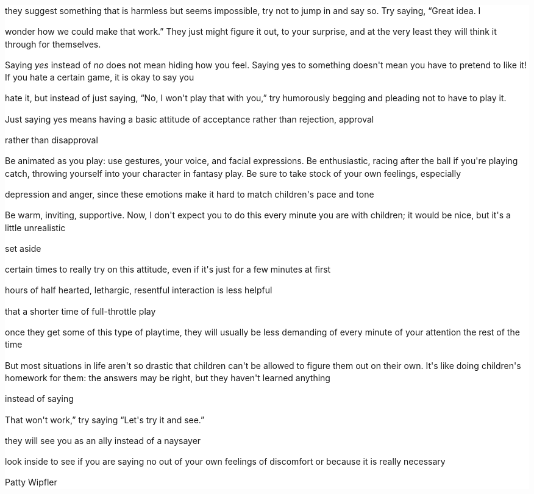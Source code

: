 they suggest something that is harmless but seems impossible, try not
to jump in and say so. Try saying, “Great idea. I

wonder how we could make that work.” They just might figure it out, to
your surprise, and at the very least they will think it through for
themselves.

Saying *yes* instead of *no* does not mean hiding how you feel. Saying
yes to something doesn\'t mean you have to pretend to like it! If you
hate a certain game, it is okay to say you

hate it, but instead of just saying, “No, I won\'t play that with
you,” try humorously begging and pleading not to have to play it.

Just saying yes means having a basic attitude of acceptance rather
than rejection, approval

rather than disapproval

Be animated as you play: use gestures, your voice, and facial
expressions. Be enthusiastic, racing after the ball if you\'re playing
catch, throwing yourself into your character in fantasy play. Be sure
to take stock of your own feelings, especially

depression and anger, since these emotions make it hard to match
children\'s pace and tone

Be warm, inviting, supportive. Now, I don\'t expect you to do this
every minute you are with children; it would be nice, but it\'s a
little unrealistic

set aside

certain times to really try on this attitude, even if it\'s just for a
few minutes at first

hours of half hearted, lethargic, resentful interaction is less
helpful

that a shorter time of full-throttle play

once they get some of this type of playtime, they will usually be less
demanding of every minute of your attention the rest of the time

But most situations in life aren\'t so drastic that children can\'t be
allowed to figure them out on their own. It\'s like doing children\'s
homework for them: the answers may be right, but they haven\'t learned
anything

instead of saying

That won\'t work,” try saying “Let\'s try it and see.”

they will see you as an ally instead of a naysayer

look inside to see if you are saying no out of your own feelings of
discomfort or because it is really necessary

Patty Wipfler
